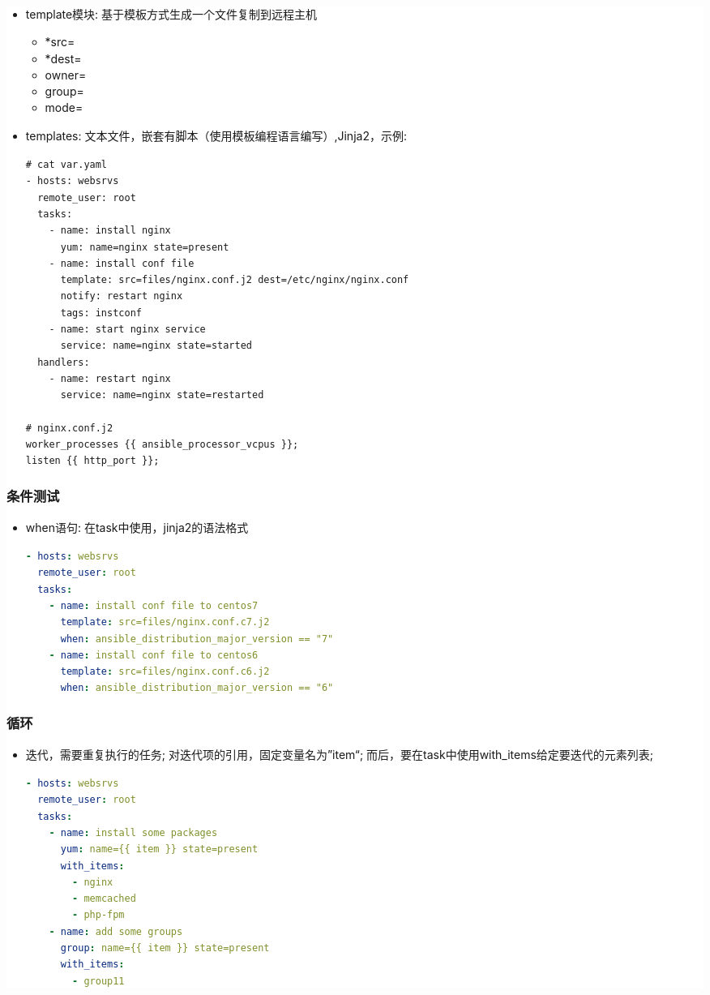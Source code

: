 - template模块: 基于模板方式生成一个文件复制到远程主机
    - \*src=
    - \*dest=
    - owner=
    - group=
    - mode=

- templates: 文本文件，嵌套有脚本（使用模板编程语言编写）,Jinja2，示例:
    ```
    # cat var.yaml
    - hosts: websrvs
      remote_user: root
      tasks:
        - name: install nginx
          yum: name=nginx state=present
        - name: install conf file
          template: src=files/nginx.conf.j2 dest=/etc/nginx/nginx.conf
          notify: restart nginx
          tags: instconf
        - name: start nginx service
          service: name=nginx state=started
      handlers:
        - name: restart nginx
          service: name=nginx state=restarted

    # nginx.conf.j2
    worker_processes {{ ansible_processor_vcpus }};
    listen {{ http_port }};
    ```

### 条件测试

- when语句: 在task中使用，jinja2的语法格式
    ```yaml
    - hosts: websrvs
      remote_user: root
      tasks:
        - name: install conf file to centos7
          template: src=files/nginx.conf.c7.j2
          when: ansible_distribution_major_version == "7"
        - name: install conf file to centos6
          template: src=files/nginx.conf.c6.j2
          when: ansible_distribution_major_version == "6"
    ```

### 循环

- 迭代，需要重复执行的任务; 对迭代项的引用，固定变量名为”item“; 而后，要在task中使用with_items给定要迭代的元素列表;
    ```yaml
    - hosts: websrvs
      remote_user: root
      tasks:
        - name: install some packages
          yum: name={{ item }} state=present
          with_items:
            - nginx
            - memcached
            - php-fpm
        - name: add some groups
          group: name={{ item }} state=present
          with_items:
            - group11